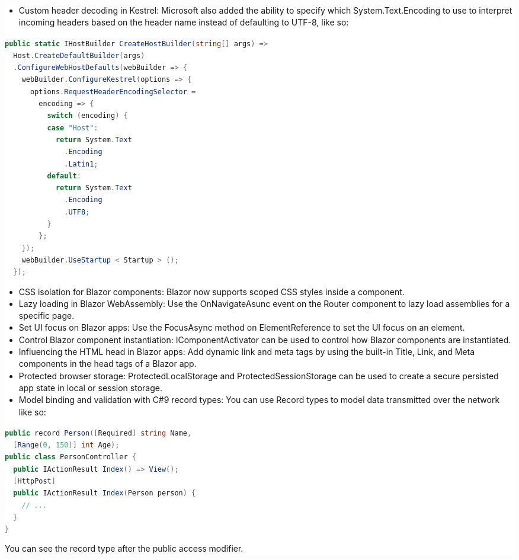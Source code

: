 - Custom header decoding in Kestrel: Microsoft also added the ability to specify which System.Text.Encoding to use to interpret incoming headers based on the header name instead of defaulting to UTF-8, like so:

```c#
public static IHostBuilder CreateHostBuilder(string[] args) =>
  Host.CreateDefaultBuilder(args)
  .ConfigureWebHostDefaults(webBuilder => {
    webBuilder.ConfigureKestrel(options => {
      options.RequestHeaderEncodingSelector =
        encoding => {
          switch (encoding) {
          case "Host":
            return System.Text
              .Encoding
              .Latin1;
          default:
            return System.Text
              .Encoding
              .UTF8;
          }
        };
    });
    webBuilder.UseStartup < Startup > ();
  });
```

- CSS isolation for Blazor components: Blazor now supports scoped CSS styles inside a component.
- Lazy loading in Blazor WebAssembly: Use the OnNavigateAsunc event on the Router component to lazy load assemblies for a specific page.
- Set UI focus on Blazor apps: Use the FocusAsync method on ElementReference to set the UI focus on an element.
- Control Blazor component instantiation: IComponentActivator can be used to control how Blazor components are instantiated.
- Influencing the HTML head in Blazor apps: Add dynamic link and meta tags by using the built-in Title, Link, and Meta components in the head tags of a Blazor app.
- Protected browser storage: ProtectedLocalStorage and ProtectedSessionStorage can be used to create a secure persisted app state in local or session storage.
- Model binding and validation with C#9 record types: You can use Record types to model data transmitted over the network like so:

```c#
public record Person([Required] string Name,
  [Range(0, 150)] int Age);
public class PersonController {
  public IActionResult Index() => View();
  [HttpPost]
  public IActionResult Index(Person person) {
    // ...
  }
}
```

You can see the record type after the public access modifier.
